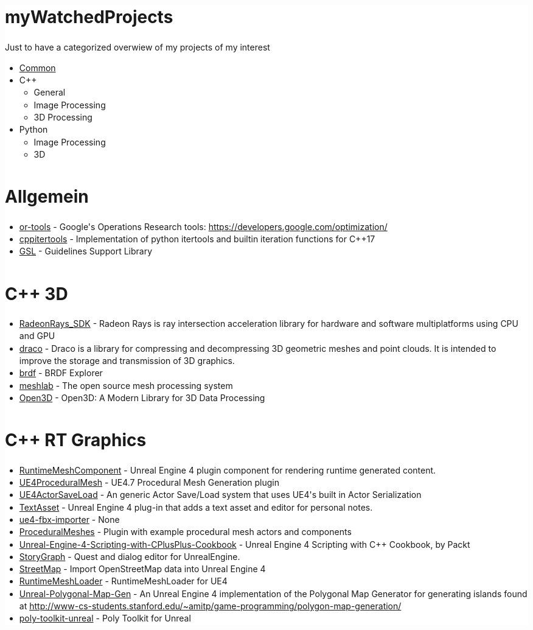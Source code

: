 # myWatchedProjects
Just to have a categorized overwiew of my projects of my interest

* [Common](#common)
* C++ 
  * General
  * Image Processing
  * 3D Processing
* Python
  * Image Processing
  * 3D

# <a name="common"></a>Allgemein
* [or-tools](https://github.com/google/or-tools) - Google's Operations Research tools: https://developers.google.com/optimization/
* [cppitertools](https://github.com/ryanhaining/cppitertools) - Implementation of python itertools and builtin iteration functions for C++17
* [GSL](https://github.com/Microsoft/GSL) - Guidelines Support Library

# <a name="cpp_3d"></a>C++ 3D
* [RadeonRays_SDK](https://github.com/GPUOpen-LibrariesAndSDKs/RadeonRays_SDK) - Radeon Rays is ray intersection acceleration library for hardware and software multiplatforms using CPU and GPU
* [draco](https://github.com/google/draco) - Draco is a library for compressing and decompressing 3D geometric meshes and point clouds. It is intended to improve the storage and transmission of 3D graphics.
* [brdf](https://github.com/wdas/brdf) - BRDF Explorer
* [meshlab](https://github.com/cnr-isti-vclab/meshlab) - The open source mesh processing system
* [Open3D](https://github.com/IntelVCL/Open3D) - Open3D: A Modern Library for 3D Data Processing

# <a name="cpp_rt_graphics"></a>C++ RT Graphics
* [RuntimeMeshComponent](https://github.com/Koderz/RuntimeMeshComponent) - Unreal Engine 4 plugin component for rendering runtime generated content.
* [UE4ProceduralMesh](https://github.com/SRombauts/UE4ProceduralMesh) - UE4.7 Procedural Mesh Generation plugin
* [UE4ActorSaveLoad](https://github.com/shinaka/UE4ActorSaveLoad) - An generic Actor Save/Load system that uses UE4's built in Actor Serialization
* [TextAsset](https://github.com/ue4plugins/TextAsset) - Unreal Engine 4 plug-in that adds a text asset and editor for personal notes.
* [ue4-fbx-importer](https://github.com/LaP0573/ue4-fbx-importer) - None
* [ProceduralMeshes](https://github.com/SiggiG/ProceduralMeshes) - Plugin with example procedural mesh actors and components
* [Unreal-Engine-4-Scripting-with-CPlusPlus-Cookbook](https://github.com/sunithshetty/Unreal-Engine-4-Scripting-with-CPlusPlus-Cookbook) - Unreal Engine 4 Scripting with C++ Cookbook, by Packt
* [StoryGraph](https://github.com/Deema35/StoryGraph) - Quest and dialog editor for UnrealEngine.
* [StreetMap](https://github.com/ue4plugins/StreetMap) - Import OpenStreetMap data into Unreal Engine 4
* [RuntimeMeshLoader](https://github.com/GameInstitute/RuntimeMeshLoader) - RuntimeMeshLoader for UE4
* [Unreal-Polygonal-Map-Gen](https://github.com/Jay2645/Unreal-Polygonal-Map-Gen) - An Unreal Engine 4 implementation of the Polygonal Map Generator for generating islands found at http://www-cs-students.stanford.edu/~amitp/game-programming/polygon-map-generation/
* [poly-toolkit-unreal](https://github.com/googlevr/poly-toolkit-unreal) - Poly Toolkit for Unreal
